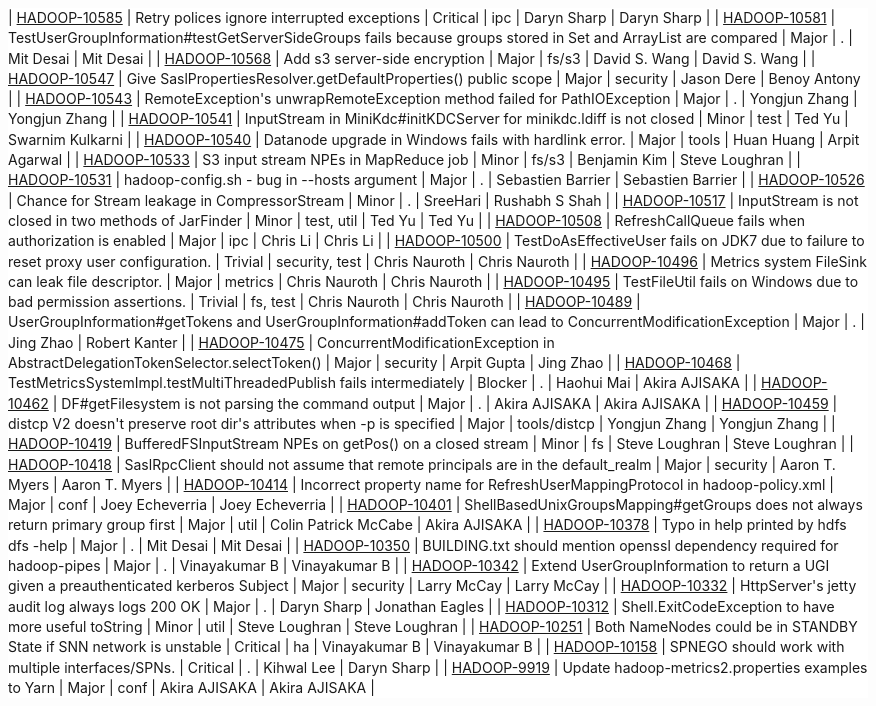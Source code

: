 | [HADOOP-10585](https://issues.apache.org/jira/browse/HADOOP-10585) | Retry polices ignore interrupted exceptions |  Critical | ipc | Daryn Sharp | Daryn Sharp |
| [HADOOP-10581](https://issues.apache.org/jira/browse/HADOOP-10581) | TestUserGroupInformation#testGetServerSideGroups fails because groups stored in Set and ArrayList are compared |  Major | . | Mit Desai | Mit Desai |
| [HADOOP-10568](https://issues.apache.org/jira/browse/HADOOP-10568) | Add s3 server-side encryption |  Major | fs/s3 | David S. Wang | David S. Wang |
| [HADOOP-10547](https://issues.apache.org/jira/browse/HADOOP-10547) | Give SaslPropertiesResolver.getDefaultProperties() public scope |  Major | security | Jason Dere | Benoy Antony |
| [HADOOP-10543](https://issues.apache.org/jira/browse/HADOOP-10543) | RemoteException's unwrapRemoteException method failed for PathIOException |  Major | . | Yongjun Zhang | Yongjun Zhang |
| [HADOOP-10541](https://issues.apache.org/jira/browse/HADOOP-10541) | InputStream in MiniKdc#initKDCServer for minikdc.ldiff is not closed |  Minor | test | Ted Yu | Swarnim Kulkarni |
| [HADOOP-10540](https://issues.apache.org/jira/browse/HADOOP-10540) | Datanode upgrade in Windows fails with hardlink error. |  Major | tools | Huan Huang | Arpit Agarwal |
| [HADOOP-10533](https://issues.apache.org/jira/browse/HADOOP-10533) | S3 input stream NPEs in MapReduce job |  Minor | fs/s3 | Benjamin Kim | Steve Loughran |
| [HADOOP-10531](https://issues.apache.org/jira/browse/HADOOP-10531) | hadoop-config.sh - bug in --hosts argument |  Major | . | Sebastien Barrier | Sebastien Barrier |
| [HADOOP-10526](https://issues.apache.org/jira/browse/HADOOP-10526) | Chance for Stream leakage in CompressorStream |  Minor | . | SreeHari | Rushabh S Shah |
| [HADOOP-10517](https://issues.apache.org/jira/browse/HADOOP-10517) | InputStream is not closed in two methods of JarFinder |  Minor | test, util | Ted Yu | Ted Yu |
| [HADOOP-10508](https://issues.apache.org/jira/browse/HADOOP-10508) | RefreshCallQueue fails when authorization is enabled |  Major | ipc | Chris Li | Chris Li |
| [HADOOP-10500](https://issues.apache.org/jira/browse/HADOOP-10500) | TestDoAsEffectiveUser fails on JDK7 due to failure to reset proxy user configuration. |  Trivial | security, test | Chris Nauroth | Chris Nauroth |
| [HADOOP-10496](https://issues.apache.org/jira/browse/HADOOP-10496) | Metrics system FileSink can leak file descriptor. |  Major | metrics | Chris Nauroth | Chris Nauroth |
| [HADOOP-10495](https://issues.apache.org/jira/browse/HADOOP-10495) | TestFileUtil fails on Windows due to bad permission assertions. |  Trivial | fs, test | Chris Nauroth | Chris Nauroth |
| [HADOOP-10489](https://issues.apache.org/jira/browse/HADOOP-10489) | UserGroupInformation#getTokens and UserGroupInformation#addToken can lead to ConcurrentModificationException |  Major | . | Jing Zhao | Robert Kanter |
| [HADOOP-10475](https://issues.apache.org/jira/browse/HADOOP-10475) | ConcurrentModificationException in AbstractDelegationTokenSelector.selectToken() |  Major | security | Arpit Gupta | Jing Zhao |
| [HADOOP-10468](https://issues.apache.org/jira/browse/HADOOP-10468) | TestMetricsSystemImpl.testMultiThreadedPublish fails intermediately |  Blocker | . | Haohui Mai | Akira AJISAKA |
| [HADOOP-10462](https://issues.apache.org/jira/browse/HADOOP-10462) | DF#getFilesystem is not parsing the command output |  Major | . | Akira AJISAKA | Akira AJISAKA |
| [HADOOP-10459](https://issues.apache.org/jira/browse/HADOOP-10459) | distcp V2 doesn't preserve root dir's attributes when -p is specified |  Major | tools/distcp | Yongjun Zhang | Yongjun Zhang |
| [HADOOP-10419](https://issues.apache.org/jira/browse/HADOOP-10419) | BufferedFSInputStream NPEs on getPos() on a closed stream |  Minor | fs | Steve Loughran | Steve Loughran |
| [HADOOP-10418](https://issues.apache.org/jira/browse/HADOOP-10418) | SaslRpcClient should not assume that remote principals are in the default\_realm |  Major | security | Aaron T. Myers | Aaron T. Myers |
| [HADOOP-10414](https://issues.apache.org/jira/browse/HADOOP-10414) | Incorrect property name for RefreshUserMappingProtocol in hadoop-policy.xml |  Major | conf | Joey Echeverria | Joey Echeverria |
| [HADOOP-10401](https://issues.apache.org/jira/browse/HADOOP-10401) | ShellBasedUnixGroupsMapping#getGroups does not always return primary group first |  Major | util | Colin Patrick McCabe | Akira AJISAKA |
| [HADOOP-10378](https://issues.apache.org/jira/browse/HADOOP-10378) | Typo in help printed by hdfs dfs -help |  Major | . | Mit Desai | Mit Desai |
| [HADOOP-10350](https://issues.apache.org/jira/browse/HADOOP-10350) | BUILDING.txt should mention openssl dependency required for hadoop-pipes |  Major | . | Vinayakumar B | Vinayakumar B |
| [HADOOP-10342](https://issues.apache.org/jira/browse/HADOOP-10342) | Extend UserGroupInformation to return a UGI given a preauthenticated kerberos Subject |  Major | security | Larry McCay | Larry McCay |
| [HADOOP-10332](https://issues.apache.org/jira/browse/HADOOP-10332) | HttpServer's jetty audit log always logs 200 OK |  Major | . | Daryn Sharp | Jonathan Eagles |
| [HADOOP-10312](https://issues.apache.org/jira/browse/HADOOP-10312) | Shell.ExitCodeException to have more useful toString |  Minor | util | Steve Loughran | Steve Loughran |
| [HADOOP-10251](https://issues.apache.org/jira/browse/HADOOP-10251) | Both NameNodes could be in STANDBY State if SNN network is unstable |  Critical | ha | Vinayakumar B | Vinayakumar B |
| [HADOOP-10158](https://issues.apache.org/jira/browse/HADOOP-10158) | SPNEGO should work with multiple interfaces/SPNs. |  Critical | . | Kihwal Lee | Daryn Sharp |
| [HADOOP-9919](https://issues.apache.org/jira/browse/HADOOP-9919) | Update hadoop-metrics2.properties examples to Yarn |  Major | conf | Akira AJISAKA | Akira AJISAKA |